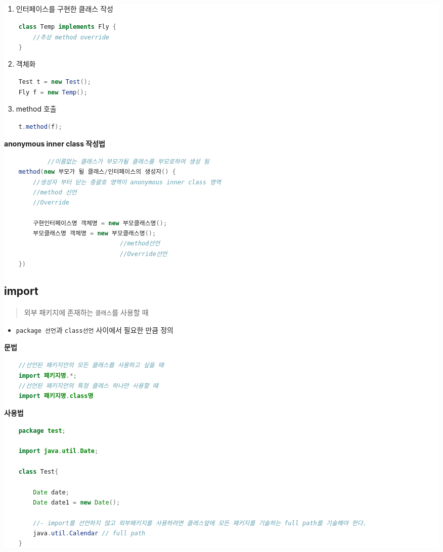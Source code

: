 1. 인터페이스를 구현한 클래스 작성
```java
    class Temp implements Fly {
        //추상 method override
    }
```

2. 객체화
```java
    Test t = new Test();
    Fly f = new Temp();
```

3. method 호출
```java
    t.method(f);
```

**anonymous inner class 작성법**
```java
            //이름없는 클래스가 부모가될 클래스를 부모로하여 생성 됨
    method(new 부모가 될 클래스/인터페이스의 생성자() {
        //생성자 부터 닫는 중괄호 영역이 anonymous inner class 영역
        //method 선언
        //Override
    
        구현인터페이스명 객체명 = new 부모클래스명(); 
        부모클래스명 객체명 = new 부모클래스명();
                                //method선언
                                //Override선언
    })
```

## import
> 외부 패키지에 존재하는 `클래스`를 사용할 때 
- `package 선언`과 `class선언` 사이에서 필요한 만큼 정의

**문법**
```java
    //선언된 패키지안의 모든 클래스를 사용하고 싶을 때
    import 패키지명.*;
    //선언된 패키지안의 특정 클래스 하나만 사용할 때
    import 패키지명.class명
```

**사용법**
```java
    package test;

    import java.util.Date;

    class Test{

        Date date;
        Date date1 = new Date();
        
        //- import를 선언하지 않고 외부패키지를 사용하려면 클래스앞에 모든 패키지를 기술하는 full path를 기술해야 한다.
        java.util.Calendar // full path
    }
```
